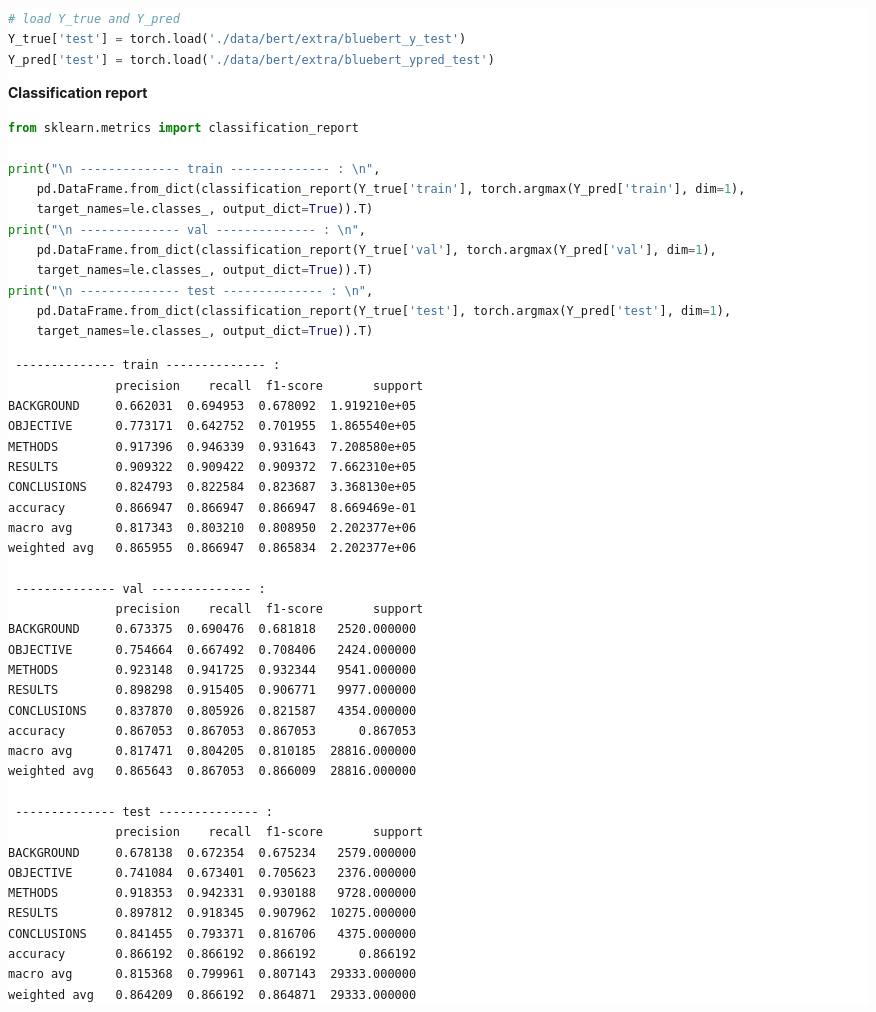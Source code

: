 
```python
# load Y_true and Y_pred
Y_true['test'] = torch.load('./data/bert/extra/bluebert_y_test')
Y_pred['test'] = torch.load('./data/bert/extra/bluebert_ypred_test')
```

**Classification report**


```python
from sklearn.metrics import classification_report

print("\n -------------- train -------------- : \n", 
	pd.DataFrame.from_dict(classification_report(Y_true['train'], torch.argmax(Y_pred['train'], dim=1), 
	target_names=le.classes_, output_dict=True)).T)
print("\n -------------- val -------------- : \n", 
	pd.DataFrame.from_dict(classification_report(Y_true['val'], torch.argmax(Y_pred['val'], dim=1), 
	target_names=le.classes_, output_dict=True)).T)
print("\n -------------- test -------------- : \n", 
	pd.DataFrame.from_dict(classification_report(Y_true['test'], torch.argmax(Y_pred['test'], dim=1), 
	target_names=le.classes_, output_dict=True)).T)
```

    
     -------------- train -------------- : 
                   precision    recall  f1-score       support
    BACKGROUND     0.662031  0.694953  0.678092  1.919210e+05
    OBJECTIVE      0.773171  0.642752  0.701955  1.865540e+05
    METHODS        0.917396  0.946339  0.931643  7.208580e+05
    RESULTS        0.909322  0.909422  0.909372  7.662310e+05
    CONCLUSIONS    0.824793  0.822584  0.823687  3.368130e+05
    accuracy       0.866947  0.866947  0.866947  8.669469e-01
    macro avg      0.817343  0.803210  0.808950  2.202377e+06
    weighted avg   0.865955  0.866947  0.865834  2.202377e+06
    
     -------------- val -------------- : 
                   precision    recall  f1-score       support
    BACKGROUND     0.673375  0.690476  0.681818   2520.000000
    OBJECTIVE      0.754664  0.667492  0.708406   2424.000000
    METHODS        0.923148  0.941725  0.932344   9541.000000
    RESULTS        0.898298  0.915405  0.906771   9977.000000
    CONCLUSIONS    0.837870  0.805926  0.821587   4354.000000
    accuracy       0.867053  0.867053  0.867053      0.867053
    macro avg      0.817471  0.804205  0.810185  28816.000000
    weighted avg   0.865643  0.867053  0.866009  28816.000000
    
     -------------- test -------------- : 
                   precision    recall  f1-score       support
    BACKGROUND     0.678138  0.672354  0.675234   2579.000000
    OBJECTIVE      0.741084  0.673401  0.705623   2376.000000
    METHODS        0.918353  0.942331  0.930188   9728.000000
    RESULTS        0.897812  0.918345  0.907962  10275.000000
    CONCLUSIONS    0.841455  0.793371  0.816706   4375.000000
    accuracy       0.866192  0.866192  0.866192      0.866192
    macro avg      0.815368  0.799961  0.807143  29333.000000
    weighted avg   0.864209  0.866192  0.864871  29333.000000
